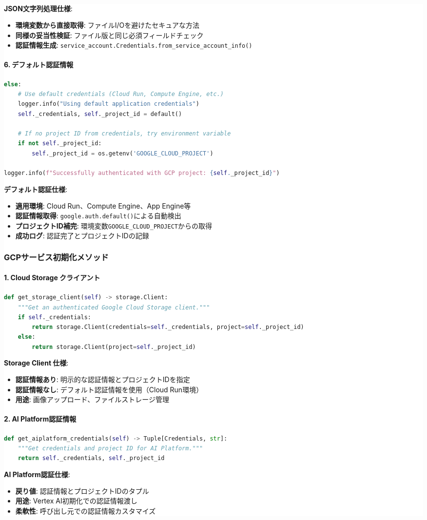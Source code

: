 **JSON文字列処理仕様**:
- **環境変数から直接取得**: ファイルI/Oを避けたセキュアな方法
- **同様の妥当性検証**: ファイル版と同じ必須フィールドチェック
- **認証情報生成**: `service_account.Credentials.from_service_account_info()`

#### 6. デフォルト認証情報
```python
else:
    # Use default credentials (Cloud Run, Compute Engine, etc.)
    logger.info("Using default application credentials")
    self._credentials, self._project_id = default()
    
    # If no project ID from credentials, try environment variable
    if not self._project_id:
        self._project_id = os.getenv('GOOGLE_CLOUD_PROJECT')
        
logger.info(f"Successfully authenticated with GCP project: {self._project_id}")
```

**デフォルト認証仕様**:
- **適用環境**: Cloud Run、Compute Engine、App Engine等
- **認証情報取得**: `google.auth.default()`による自動検出
- **プロジェクトID補完**: 環境変数`GOOGLE_CLOUD_PROJECT`からの取得
- **成功ログ**: 認証完了とプロジェクトIDの記録

### GCPサービス初期化メソッド

#### 1. Cloud Storage クライアント
```python
def get_storage_client(self) -> storage.Client:
    """Get an authenticated Google Cloud Storage client."""
    if self._credentials:
        return storage.Client(credentials=self._credentials, project=self._project_id)
    else:
        return storage.Client(project=self._project_id)
```

**Storage Client 仕様**:
- **認証情報あり**: 明示的な認証情報とプロジェクトIDを指定
- **認証情報なし**: デフォルト認証情報を使用（Cloud Run環境）
- **用途**: 画像アップロード、ファイルストレージ管理

#### 2. AI Platform認証情報
```python
def get_aiplatform_credentials(self) -> Tuple[Credentials, str]:
    """Get credentials and project ID for AI Platform."""
    return self._credentials, self._project_id
```

**AI Platform認証仕様**:
- **戻り値**: 認証情報とプロジェクトIDのタプル
- **用途**: Vertex AI初期化での認証情報渡し
- **柔軟性**: 呼び出し元での認証情報カスタマイズ
